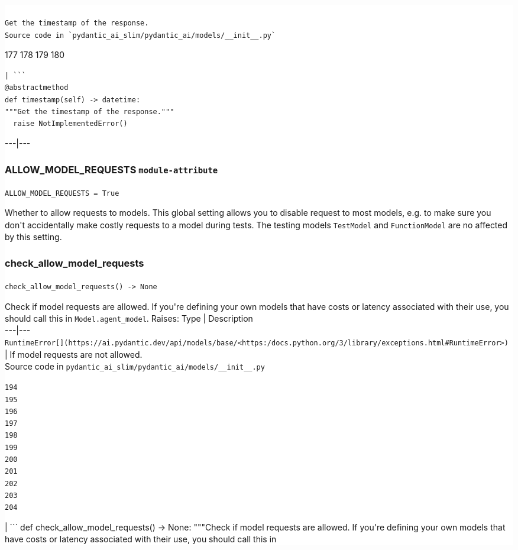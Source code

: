 ```

Get the timestamp of the response.
Source code in `pydantic_ai_slim/pydantic_ai/models/__init__.py`
```
177
178
179
180
```
| ```
@abstractmethod
def timestamp(self) -> datetime:
"""Get the timestamp of the response."""
  raise NotImplementedError()

```
  
---|---  
###  ALLOW_MODEL_REQUESTS `module-attribute`
```
ALLOW_MODEL_REQUESTS = True

```

Whether to allow requests to models.
This global setting allows you to disable request to most models, e.g. to make sure you don't accidentally make costly requests to a model during tests.
The testing models `TestModel`[](https://ai.pydantic.dev/api/models/base/<../test/#pydantic_ai.models.test.TestModel>) and `FunctionModel`[](https://ai.pydantic.dev/api/models/base/<../function/#pydantic_ai.models.function.FunctionModel>) are no affected by this setting.
###  check_allow_model_requests
```
check_allow_model_requests() -> None

```

Check if model requests are allowed.
If you're defining your own models that have costs or latency associated with their use, you should call this in `Model.agent_model`[](https://ai.pydantic.dev/api/models/base/<#pydantic_ai.models.Model.agent_model>).
Raises:
Type | Description  
---|---  
`RuntimeError[](https://ai.pydantic.dev/api/models/base/<https:/docs.python.org/3/library/exceptions.html#RuntimeError>)` |  If model requests are not allowed.  
Source code in `pydantic_ai_slim/pydantic_ai/models/__init__.py`
```
194
195
196
197
198
199
200
201
202
203
204
```
| ```
def check_allow_model_requests() -> None:
"""Check if model requests are allowed.
  If you're defining your own models that have costs or latency associated with their use, you should call this in